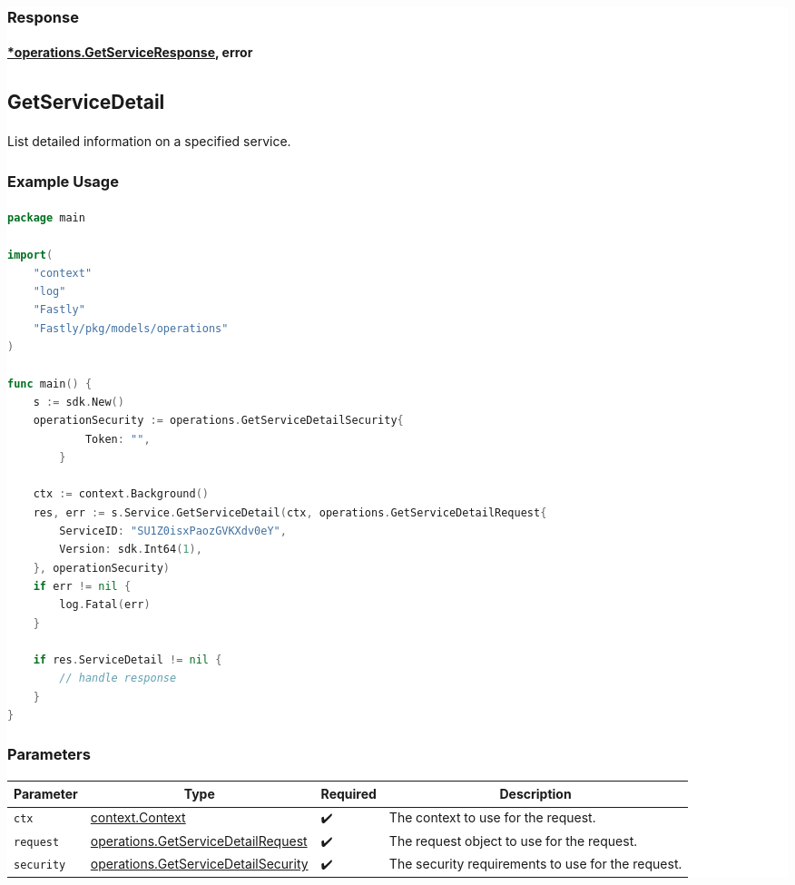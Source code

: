 
### Response

**[*operations.GetServiceResponse](../../models/operations/getserviceresponse.md), error**


## GetServiceDetail

List detailed information on a specified service.

### Example Usage

```go
package main

import(
	"context"
	"log"
	"Fastly"
	"Fastly/pkg/models/operations"
)

func main() {
    s := sdk.New()
    operationSecurity := operations.GetServiceDetailSecurity{
            Token: "",
        }

    ctx := context.Background()
    res, err := s.Service.GetServiceDetail(ctx, operations.GetServiceDetailRequest{
        ServiceID: "SU1Z0isxPaozGVKXdv0eY",
        Version: sdk.Int64(1),
    }, operationSecurity)
    if err != nil {
        log.Fatal(err)
    }

    if res.ServiceDetail != nil {
        // handle response
    }
}
```

### Parameters

| Parameter                                                                                  | Type                                                                                       | Required                                                                                   | Description                                                                                |
| ------------------------------------------------------------------------------------------ | ------------------------------------------------------------------------------------------ | ------------------------------------------------------------------------------------------ | ------------------------------------------------------------------------------------------ |
| `ctx`                                                                                      | [context.Context](https://pkg.go.dev/context#Context)                                      | :heavy_check_mark:                                                                         | The context to use for the request.                                                        |
| `request`                                                                                  | [operations.GetServiceDetailRequest](../../models/operations/getservicedetailrequest.md)   | :heavy_check_mark:                                                                         | The request object to use for the request.                                                 |
| `security`                                                                                 | [operations.GetServiceDetailSecurity](../../models/operations/getservicedetailsecurity.md) | :heavy_check_mark:                                                                         | The security requirements to use for the request.                                          |

